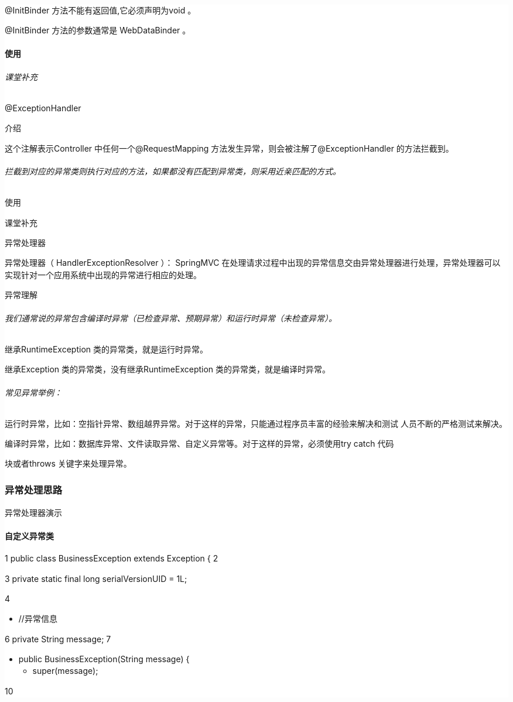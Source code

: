 @InitBinder 方法不能有返回值,它必须声明为void 。

@InitBinder 方法的参数通常是 WebDataBinder 。

#### 使用

###### 课堂补充

@ExceptionHandler

介绍

这个注解表示Controller 中任何一个@RequestMapping 方法发生异常，则会被注解了@ExceptionHandler 的方法拦截到。

###### 拦截到对应的异常类则执行对应的方法，如果都没有匹配到异常类，则采用近亲匹配的方式。

使用

课堂补充

异常处理器

异常处理器（ HandlerExceptionResolver ）： SpringMVC 在处理请求过程中出现的异常信息交由异常处理器进行处理，异常处理器可以实现针对一个应用系统中出现的异常进行相应的处理。

异常理解

###### 我们通常说的异常包含编译时异常（已检查异常、预期异常）和运行时异常（未检查异常）。

继承RuntimeException 类的异常类，就是运行时异常。

继承Exception 类的异常类，没有继承RuntimeException 类的异常类，就是编译时异常。

###### 常见异常举例：

运行时异常，比如：空指针异常、数组越界异常。对于这样的异常，只能通过程序员丰富的经验来解决和测试 人员不断的严格测试来解决。

编译时异常，比如：数据库异常、文件读取异常、自定义异常等。对于这样的异常，必须使用try catch 代码

块或者throws 关键字来处理异常。

### 异常处理思路

异常处理器演示

#### 自定义异常类

1 public class BusinessException extends Exception { 2

3 private static final long serialVersionUID = 1L;

4

- //异常信息

6 private String message; 7

- public BusinessException(String message) {
  - super(message);

10
